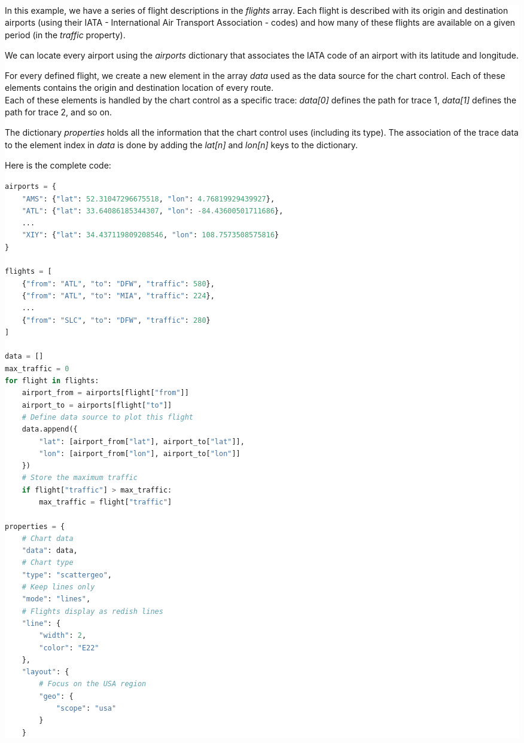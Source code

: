 In this example, we have a series of flight descriptions in the *flights* array.
Each flight is described with its origin and destination airports (using their
IATA - International Air Transport Association - codes) and how many of these flights
are available on a given period (in the *traffic* property).

We can locate every airport using the *airports* dictionary that associates the
IATA code of an airport with its latitude and longitude.

For every defined flight, we create a new element in the array *data* used as
the data source for the chart control. Each of these elements contains the origin
and destination location of every route.<br/>
Each of these elements is handled by the chart control as a specific trace: *data[0]*
defines the path for trace 1, *data[1]* defines the path for trace 2, and so on.

The dictionary *properties* holds all the information that the chart control uses (including
its type). The association of the trace data to the element index in *data* is
done by adding the *lat[n]* and *lon[n]* keys to the dictionary.

Here is the complete code:
```python
airports = {
    "AMS": {"lat": 52.31047296675518, "lon": 4.76819929439927},
    "ATL": {"lat": 33.64086185344307, "lon": -84.43600501711686},
    ...
    "XIY": {"lat": 34.437119809208546, "lon": 108.7573508575816}
}

flights = [
    {"from": "ATL", "to": "DFW", "traffic": 580},
    {"from": "ATL", "to": "MIA", "traffic": 224},
    ...
    {"from": "SLC", "to": "DFW", "traffic": 280}
]

data = []
max_traffic = 0
for flight in flights:
    airport_from = airports[flight["from"]]
    airport_to = airports[flight["to"]]
    # Define data source to plot this flight
    data.append({
        "lat": [airport_from["lat"], airport_to["lat"]],
        "lon": [airport_from["lon"], airport_to["lon"]]
    })
    # Store the maximum traffic
    if flight["traffic"] > max_traffic:
        max_traffic = flight["traffic"]

properties = {
    # Chart data
    "data": data,
    # Chart type
    "type": "scattergeo",
    # Keep lines only
    "mode": "lines",
    # Flights display as redish lines
    "line": {
        "width": 2,
        "color": "E22"
    },
    "layout": {
        # Focus on the USA region
        "geo": {
            "scope": "usa"
        }
    }
```